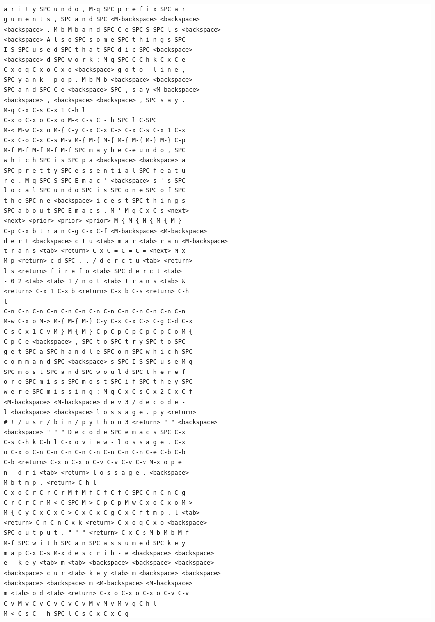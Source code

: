     a r i t y SPC u n d o , M-q SPC p r e f i x SPC a r
    g u m e n t s , SPC a n d SPC <M-backspace> <backspace>
    <backspace> . M-b M-b a n d SPC C-e SPC S-SPC l s <backspace>
    <backspace> A l s o SPC s o m e SPC t h i n g s SPC
    I S-SPC u s e d SPC t h a t SPC d i c SPC <backspace>
    <backspace> d SPC w o r k : M-q SPC C C-h k C-x C-e
    C-x o q C-x o C-x o <backspace> g o t o - l i n e ,
    SPC y a n k - p o p . M-b M-b <backspace> <backspace>
    SPC a n d SPC C-e <backspace> SPC , s a y <M-backspace>
    <backspace> , <backspace> <backspace> , SPC s a y .
    M-q C-x C-s C-x 1 C-h l
    C-x o C-x o C-x o M-< C-s C - h SPC l C-SPC
    M-< M-w C-x o M-{ C-y C-x C-x C-> C-x C-s C-x 1 C-x
    C-x C-o C-x C-s M-v M-{ M-{ M-{ M-{ M-{ M-} M-} C-p
    M-f M-f M-f M-f M-f SPC m a y b e C-e u n d o , SPC
    w h i c h SPC i s SPC p a <backspace> <backspace> a
    SPC p r e t t y SPC e s s e n t i a l SPC f e a t u
    r e . M-q SPC S-SPC E m a c ' <backspace> s ' s SPC
    l o c a l SPC u n d o SPC i s SPC o n e SPC o f SPC
    t h e SPC n e <backspace> i c e s t SPC t h i n g s
    SPC a b o u t SPC E m a c s . M-' M-q C-x C-s <next>
    <next> <prior> <prior> <prior> M-{ M-{ M-{ M-{ M-}
    C-p C-x b t r a n C-g C-x C-f <M-backspace> <M-backspace>
    d e r t <backspace> c t u <tab> m a r <tab> r a n <M-backspace>
    t r a n s <tab> <return> C-x C-= C-= C-= <next> M-x
    M-p <return> c d SPC . . / d e r c t u <tab> <return>
    l s <return> f i r e f o <tab> SPC d e r c t <tab>
    - 0 2 <tab> <tab> 1 / n o t <tab> t r a n s <tab> &
    <return> C-x 1 C-x b <return> C-x b C-s <return> C-h
    l
    C-n C-n C-n C-n C-n C-n C-n C-n C-n C-n C-n C-n C-n
    M-w C-x o M-> M-{ M-{ M-} C-y C-x C-x C-> C-g C-d C-x
    C-s C-x 1 C-v M-} M-{ M-} C-p C-p C-p C-p C-p C-o M-{
    C-p C-e <backspace> , SPC t o SPC t r y SPC t o SPC
    g e t SPC a SPC h a n d l e SPC o n SPC w h i c h SPC
    c o m m a n d SPC <backspace> s SPC I S-SPC u s e M-q
    SPC m o s t SPC a n d SPC w o u l d SPC t h e r e f
    o r e SPC m i s s SPC m o s t SPC i f SPC t h e y SPC
    w e r e SPC m i s s i n g : M-q C-x C-s C-x 2 C-x C-f
    <M-backspace> <M-backspace> d e v 3 / d e c o d e -
    l <backspace> <backspace> l o s s a g e . p y <return>
    # ! / u s r / b i n / p y t h o n 3 <return> " " <backspace>
    <backspace> " " " D e c o d e SPC e m a c s SPC C-x
    C-s C-h k C-h l C-x o v i e w - l o s s a g e . C-x
    o C-x o C-n C-n C-n C-n C-n C-n C-n C-n C-e C-b C-b
    C-b <return> C-x o C-x o C-v C-v C-v C-v M-x o p e
    n - d r i <tab> <return> l o s s a g e . <backspace>
    M-b t m p . <return> C-h l
    C-x o C-r C-r C-r M-f M-f C-f C-f C-SPC C-n C-n C-g
    C-r C-r C-r M-< C-SPC M-> C-p C-p M-w C-x o C-x o M->
    M-{ C-y C-x C-x C-> C-x C-x C-g C-x C-f t m p . l <tab>
    <return> C-n C-n C-x k <return> C-x o q C-x o <backspace>
    SPC o u t p u t . " " " <return> C-x C-s M-b M-b M-f
    M-f SPC w i t h SPC a n SPC a s s u m e d SPC k e y
    m a p C-x C-s M-x d e s c r i b - e <backspace> <backspace>
    e - k e y <tab> m <tab> <backspace> <backspace> <backspace>
    <backspace> c u r <tab> k e y <tab> m <backspace> <backspace>
    <backspace> <backspace> m <M-backspace> <M-backspace>
    m <tab> o d <tab> <return> C-x o C-x o C-x o C-v C-v
    C-v M-v C-v C-v C-v C-v M-v M-v M-v q C-h l
    M-< C-s C - h SPC l C-s C-x C-x C-g